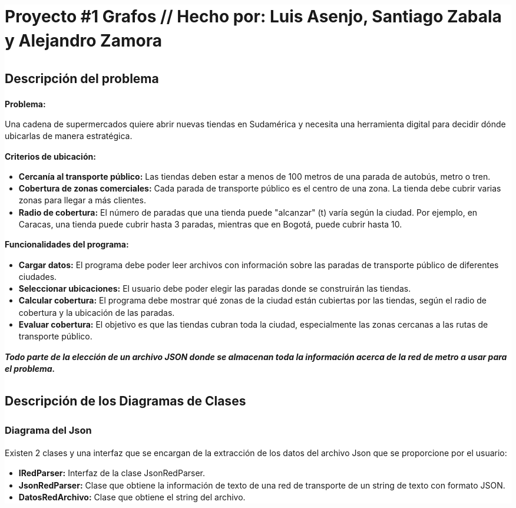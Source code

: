 # Proyecto #1 Grafos // Hecho por: Luis Asenjo, Santiago Zabala y Alejandro Zamora

## Descripción del problema

**Problema:**

Una cadena de supermercados quiere abrir nuevas tiendas en Sudamérica y necesita una herramienta digital para decidir dónde ubicarlas de manera estratégica.

**Criterios de ubicación:**

* **Cercanía al transporte público:** Las tiendas deben estar a menos de 100 metros de una parada de autobús, metro o tren.
* **Cobertura de zonas comerciales:** Cada parada de transporte público es el centro de una zona. La tienda debe cubrir varias zonas para llegar a más clientes.
* **Radio de cobertura:** El número de paradas que una tienda puede "alcanzar" (t) varía según la ciudad. Por ejemplo, en Caracas, una tienda puede cubrir hasta 3 paradas, mientras que en Bogotá, puede cubrir hasta 10.

**Funcionalidades del programa:**

* **Cargar datos:** El programa debe poder leer archivos con información sobre las paradas de transporte público de diferentes ciudades.
* **Seleccionar ubicaciones:** El usuario debe poder elegir las paradas donde se construirán las tiendas.
* **Calcular cobertura:** El programa debe mostrar qué zonas de la ciudad están cubiertas por las tiendas, según el radio de cobertura y la ubicación de las paradas.
* **Evaluar cobertura:** El objetivo es que las tiendas cubran toda la ciudad, especialmente las zonas cercanas a las rutas de transporte público.

***Todo parte de la elección de un archivo JSON donde se almacenan toda la información acerca de la red de metro a usar para el problema.***

## Descripción de los Diagramas de Clases

### Diagrama del Json

Existen 2 clases y una interfaz que se encargan de la extracción de los datos del archivo Json que se proporcione por el usuario:

* **IRedParser:** Interfaz de la clase JsonRedParser.
* **JsonRedParser:** Clase que obtiene la información de texto de una red de transporte de un string de texto con formato JSON.
* **DatosRedArchivo:** Clase que obtiene el string del archivo.
